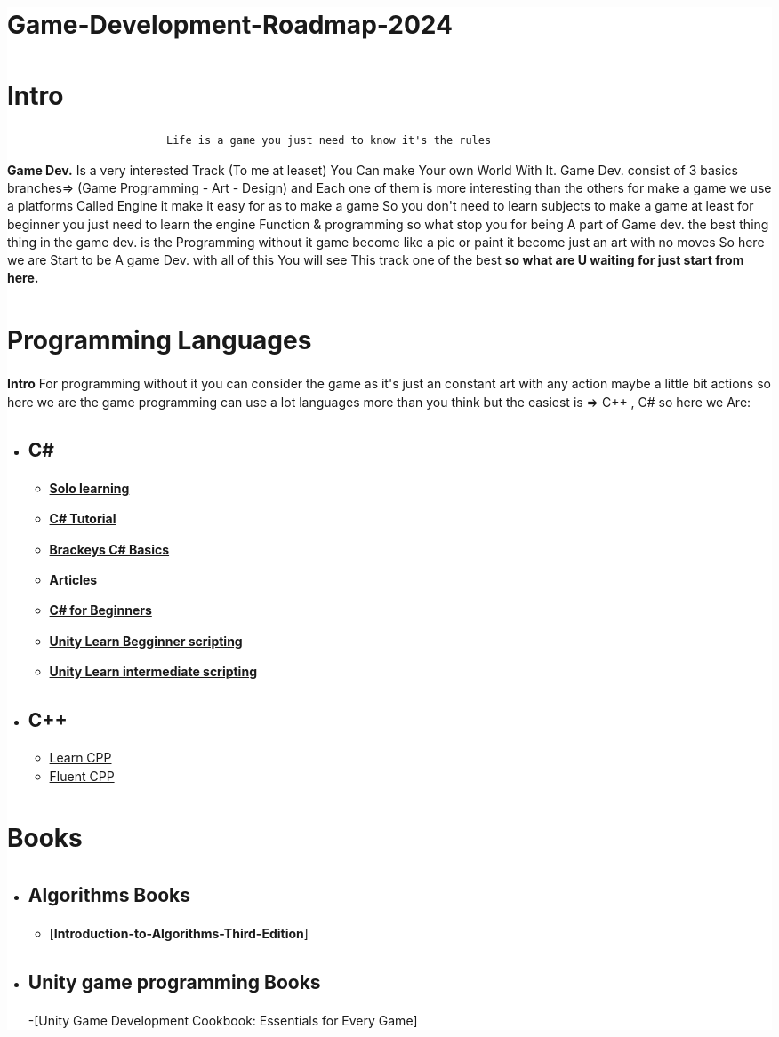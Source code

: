 # Game-Development-Roadmap-2024
# **Intro**
                             Life is a game you just need to know it's the rules
  
**Game Dev.** Is a very interested Track (To me at leaset) You Can make Your own World With It. Game Dev. consist of 3 basics 
branches=> (Game Programming - Art - Design) and Each one of them is more interesting than the others for make a game we use 
a platforms Called Engine it make it easy for as to make a game So you don't need to learn subjects to make a game at least
for beginner you just need to learn the engine Function & programming so what stop you for being A part of Game dev. the best 
thing  thing in the game dev. is the Programming without it game become like a pic or paint it become just an art with no moves
So here we are Start to be A game Dev. with all of this You will see This track one of the best
                                     **so what are U waiting for just start from here.**


# Programming Languages
**Intro**
For programming without it you can consider the game as it's just an constant art with any action maybe a little bit actions
so here we are the game programming can use a lot languages more than you think but the easiest is => C++ , C# so here we Are:
 - ## C#
     - [**Solo learning**](https://www.sololearn.com/learn/courses/c-sharp-introduction/lesson/1987937027?p=1)
     - [**C# Tutorial**](https://csharp-video-tutorials.blogspot.com/p/free-c-video-tutorial-for-beginners.html)
     - [**Brackeys C# Basics**](https://www.youtube.com/watch?v=pSiIHe2uZ2w&list=PLPV2KyIb3jR6ZkG8gZwJYSjnXxmfPAl51)
     - [**Articles**](https://www.tutorialspoint.com/csharp/)
        
      - [**C# for Beginners**](https://www.youtube.com/watch?v=gfkTfcpWqAY&list=PLTjRvDozrdlz3_FPXwb6lX_HoGXa09Yef)
      - [**Unity Learn Begginner scripting**](https://learn.unity.com/course/beginner-scripting)
      - [**Unity Learn intermediate scripting**](https://learn.unity.com/project/intermediate-gameplay-scripting)
      
        
 - ## C++ 
     -  [Learn CPP](https://www.learncpp.com)
     -  [Fluent CPP](https://www.fluentcpp.com/dailycpp/)
 # Books
  - ## Algorithms Books
      - [**Introduction-to-Algorithms-Third-Edition**]
       
 - ## Unity game programming Books
      -[Unity Game Development Cookbook: Essentials for Every Game]

